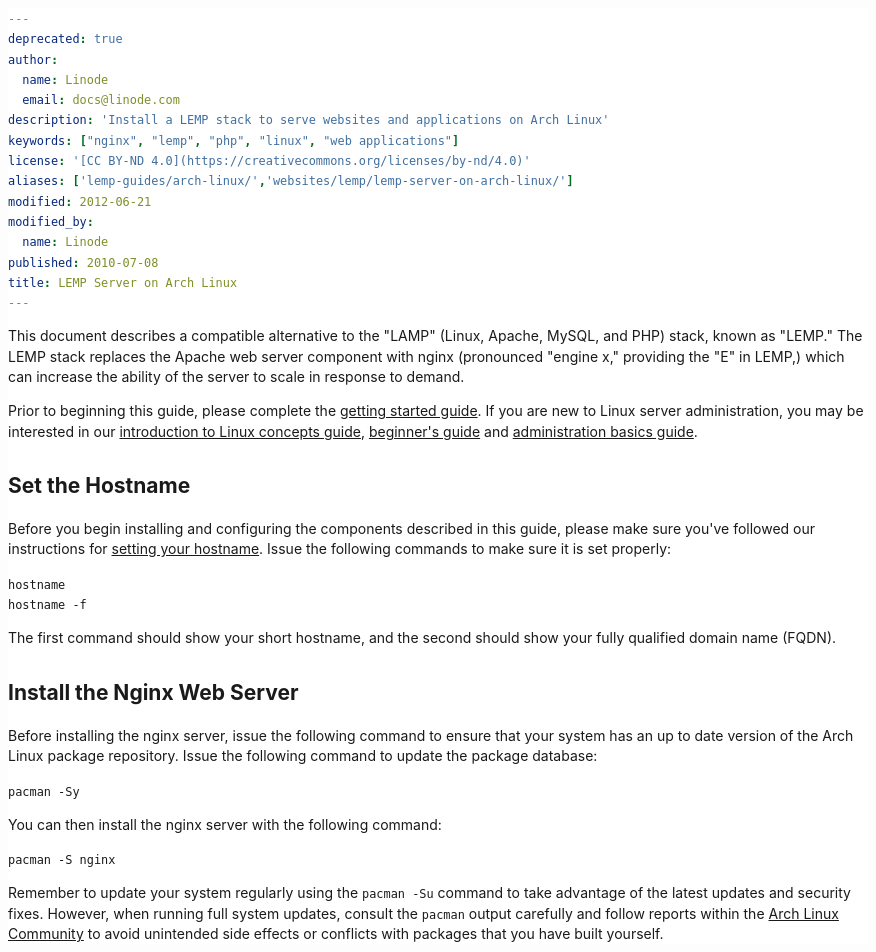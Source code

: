 ```yaml
---
deprecated: true
author:
  name: Linode
  email: docs@linode.com
description: 'Install a LEMP stack to serve websites and applications on Arch Linux'
keywords: ["nginx", "lemp", "php", "linux", "web applications"]
license: '[CC BY-ND 4.0](https://creativecommons.org/licenses/by-nd/4.0)'
aliases: ['lemp-guides/arch-linux/','websites/lemp/lemp-server-on-arch-linux/']
modified: 2012-06-21
modified_by:
  name: Linode
published: 2010-07-08
title: LEMP Server on Arch Linux
---
```


This document describes a compatible alternative to the "LAMP" (Linux, Apache, MySQL, and PHP) stack, known as "LEMP." The LEMP stack replaces the Apache web server component with nginx (pronounced "engine x," providing the "E" in LEMP,) which can increase the ability of the server to scale in response to demand.

Prior to beginning this guide, please complete the [getting started guide](/docs/getting-started/). If you are new to Linux server administration, you may be interested in our [introduction to Linux concepts guide](/docs/tools-reference/introduction-to-linux-concepts/), [beginner's guide](/docs/beginners-guide/) and [administration basics guide](/docs/using-linux/administration-basics).

Set the Hostname
----------------

Before you begin installing and configuring the components described in this guide, please make sure you've followed our instructions for [setting your hostname](/docs/getting-started#setting-the-hostname). Issue the following commands to make sure it is set properly:

    hostname
    hostname -f

The first command should show your short hostname, and the second should show your fully qualified domain name (FQDN).

Install the Nginx Web Server
----------------------------

Before installing the nginx server, issue the following command to ensure that your system has an up to date version of the Arch Linux package repository. Issue the following command to update the package database:

    pacman -Sy

You can then install the nginx server with the following command:

    pacman -S nginx

Remember to update your system regularly using the `pacman -Su` command to take advantage of the latest updates and security fixes. However, when running full system updates, consult the `pacman` output carefully and follow reports within the [Arch Linux Community](http://archlinux.org/) to avoid unintended side effects or conflicts with packages that you have built yourself.
